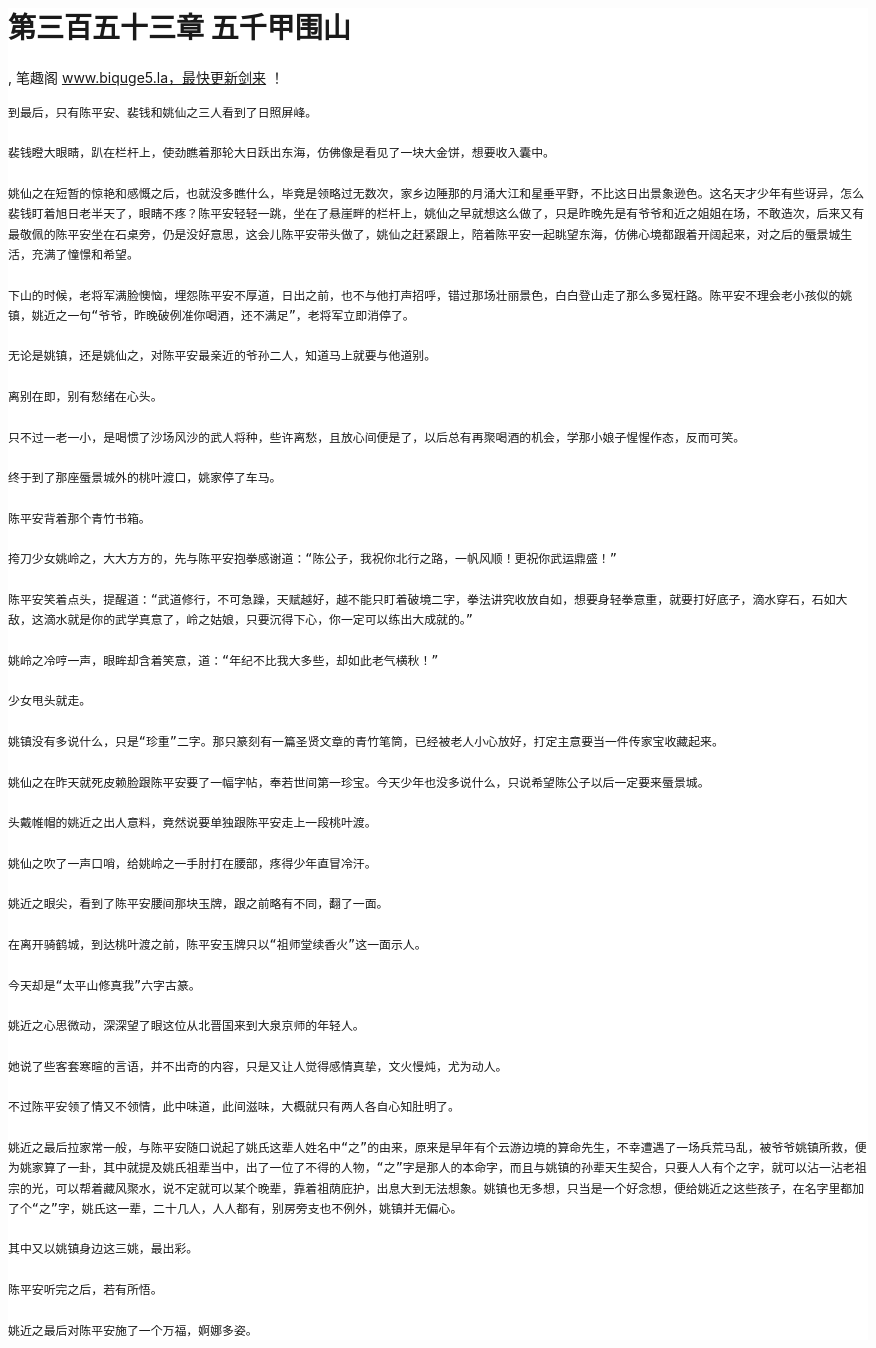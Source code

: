 # 第三百五十三章 五千甲围山
, 笔趣阁 www.biquge5.la，最快更新剑来 ！

    到最后，只有陈平安、裴钱和姚仙之三人看到了日照屏峰。

    裴钱瞪大眼睛，趴在栏杆上，使劲瞧着那轮大日跃出东海，仿佛像是看见了一块大金饼，想要收入囊中。

    姚仙之在短暂的惊艳和感慨之后，也就没多瞧什么，毕竟是领略过无数次，家乡边陲那的月涌大江和星垂平野，不比这日出景象逊色。这名天才少年有些讶异，怎么裴钱盯着旭日老半天了，眼睛不疼？陈平安轻轻一跳，坐在了悬崖畔的栏杆上，姚仙之早就想这么做了，只是昨晚先是有爷爷和近之姐姐在场，不敢造次，后来又有最敬佩的陈平安坐在石桌旁，仍是没好意思，这会儿陈平安带头做了，姚仙之赶紧跟上，陪着陈平安一起眺望东海，仿佛心境都跟着开阔起来，对之后的蜃景城生活，充满了憧憬和希望。

    下山的时候，老将军满脸懊恼，埋怨陈平安不厚道，日出之前，也不与他打声招呼，错过那场壮丽景色，白白登山走了那么多冤枉路。陈平安不理会老小孩似的姚镇，姚近之一句“爷爷，昨晚破例准你喝酒，还不满足”，老将军立即消停了。

    无论是姚镇，还是姚仙之，对陈平安最亲近的爷孙二人，知道马上就要与他道别。

    离别在即，别有愁绪在心头。

    只不过一老一小，是喝惯了沙场风沙的武人将种，些许离愁，且放心间便是了，以后总有再聚喝酒的机会，学那小娘子惺惺作态，反而可笑。

    终于到了那座蜃景城外的桃叶渡口，姚家停了车马。

    陈平安背着那个青竹书箱。

    挎刀少女姚岭之，大大方方的，先与陈平安抱拳感谢道：“陈公子，我祝你北行之路，一帆风顺！更祝你武运鼎盛！”

    陈平安笑着点头，提醒道：“武道修行，不可急躁，天赋越好，越不能只盯着破境二字，拳法讲究收放自如，想要身轻拳意重，就要打好底子，滴水穿石，石如大敌，这滴水就是你的武学真意了，岭之姑娘，只要沉得下心，你一定可以练出大成就的。”

    姚岭之冷哼一声，眼眸却含着笑意，道：“年纪不比我大多些，却如此老气横秋！”

    少女甩头就走。

    姚镇没有多说什么，只是“珍重”二字。那只篆刻有一篇圣贤文章的青竹笔筒，已经被老人小心放好，打定主意要当一件传家宝收藏起来。

    姚仙之在昨天就死皮赖脸跟陈平安要了一幅字帖，奉若世间第一珍宝。今天少年也没多说什么，只说希望陈公子以后一定要来蜃景城。

    头戴帷帽的姚近之出人意料，竟然说要单独跟陈平安走上一段桃叶渡。

    姚仙之吹了一声口哨，给姚岭之一手肘打在腰部，疼得少年直冒冷汗。

    姚近之眼尖，看到了陈平安腰间那块玉牌，跟之前略有不同，翻了一面。

    在离开骑鹤城，到达桃叶渡之前，陈平安玉牌只以“祖师堂续香火”这一面示人。

    今天却是“太平山修真我”六字古篆。

    姚近之心思微动，深深望了眼这位从北晋国来到大泉京师的年轻人。

    她说了些客套寒暄的言语，并不出奇的内容，只是又让人觉得感情真挚，文火慢炖，尤为动人。

    不过陈平安领了情又不领情，此中味道，此间滋味，大概就只有两人各自心知肚明了。

    姚近之最后拉家常一般，与陈平安随口说起了姚氏这辈人姓名中“之”的由来，原来是早年有个云游边境的算命先生，不幸遭遇了一场兵荒马乱，被爷爷姚镇所救，便为姚家算了一卦，其中就提及姚氏祖辈当中，出了一位了不得的人物，“之”字是那人的本命字，而且与姚镇的孙辈天生契合，只要人人有个之字，就可以沾一沾老祖宗的光，可以帮着藏风聚水，说不定就可以某个晚辈，靠着祖荫庇护，出息大到无法想象。姚镇也无多想，只当是一个好念想，便给姚近之这些孩子，在名字里都加了个“之”字，姚氏这一辈，二十几人，人人都有，别房旁支也不例外，姚镇并无偏心。

    其中又以姚镇身边这三姚，最出彩。

    陈平安听完之后，若有所悟。

    姚近之最后对陈平安施了一个万福，婀娜多姿。
